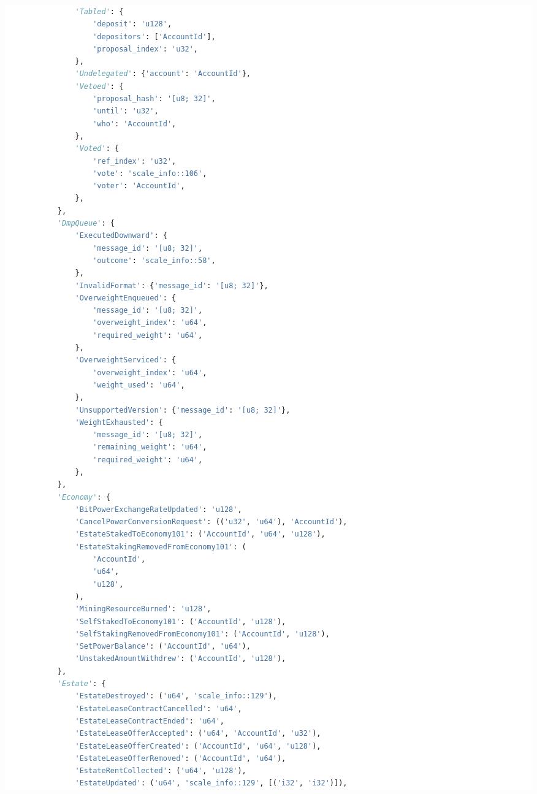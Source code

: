 ```python
                'Tabled': {
                    'deposit': 'u128',
                    'depositors': ['AccountId'],
                    'proposal_index': 'u32',
                },
                'Undelegated': {'account': 'AccountId'},
                'Vetoed': {
                    'proposal_hash': '[u8; 32]',
                    'until': 'u32',
                    'who': 'AccountId',
                },
                'Voted': {
                    'ref_index': 'u32',
                    'vote': 'scale_info::106',
                    'voter': 'AccountId',
                },
            },
            'DmpQueue': {
                'ExecutedDownward': {
                    'message_id': '[u8; 32]',
                    'outcome': 'scale_info::58',
                },
                'InvalidFormat': {'message_id': '[u8; 32]'},
                'OverweightEnqueued': {
                    'message_id': '[u8; 32]',
                    'overweight_index': 'u64',
                    'required_weight': 'u64',
                },
                'OverweightServiced': {
                    'overweight_index': 'u64',
                    'weight_used': 'u64',
                },
                'UnsupportedVersion': {'message_id': '[u8; 32]'},
                'WeightExhausted': {
                    'message_id': '[u8; 32]',
                    'remaining_weight': 'u64',
                    'required_weight': 'u64',
                },
            },
            'Economy': {
                'BitPowerExchangeRateUpdated': 'u128',
                'CancelPowerConversionRequest': (('u32', 'u64'), 'AccountId'),
                'EstateStakedToEconomy101': ('AccountId', 'u64', 'u128'),
                'EstateStakingRemovedFromEconomy101': (
                    'AccountId',
                    'u64',
                    'u128',
                ),
                'MiningResourceBurned': 'u128',
                'SelfStakedToEconomy101': ('AccountId', 'u128'),
                'SelfStakingRemovedFromEconomy101': ('AccountId', 'u128'),
                'SetPowerBalance': ('AccountId', 'u64'),
                'UnstakedAmountWithdrew': ('AccountId', 'u128'),
            },
            'Estate': {
                'EstateDestroyed': ('u64', 'scale_info::129'),
                'EstateLeaseContractCancelled': 'u64',
                'EstateLeaseContractEnded': 'u64',
                'EstateLeaseOfferAccepted': ('u64', 'AccountId', 'u32'),
                'EstateLeaseOfferCreated': ('AccountId', 'u64', 'u128'),
                'EstateLeaseOfferRemoved': ('AccountId', 'u64'),
                'EstateRentCollected': ('u64', 'u128'),
                'EstateUpdated': ('u64', 'scale_info::129', [('i32', 'i32')]),
```